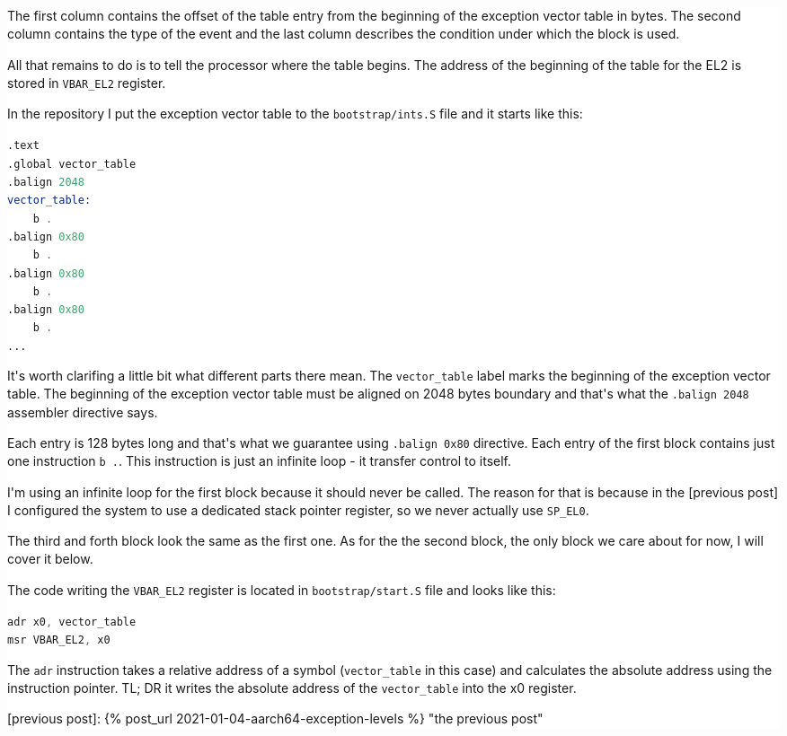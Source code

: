 The first column contains the offset of the table entry from the beginning of
the exception vector table in bytes. The second column contains the type of
the event and the last column describes the condition under which the block
is used.

All that remains to do is to tell the processor where the table begins. The
address of the beginning of the table for the EL2 is stored in `VBAR_EL2`
register.

In the repository I put the exception vector table to the `bootstrap/ints.S`
file and it starts like this:

```asm
.text
.global vector_table
.balign 2048
vector_table:
    b .
.balign 0x80
    b .
.balign 0x80
    b .
.balign 0x80
    b .
...
```

It's worth clarifing a little bit what different parts there mean. The
`vector_table` label marks the beginning of the exception vector table. The
beginning of the exception vector table must be aligned on 2048 bytes
boundary and that's what the `.balign 2048` assembler directive says.

Each entry is 128 bytes long and that's what we guarantee using `.balign 0x80`
directive. Each entry of the first block contains just one instruction `b .`.
This instruction is just an infinite loop - it transfer control to itself.

I'm using an infinite loop for the first block because it should never be
called. The reason for that is because in the [previous post] I configured the
system to use a dedicated stack pointer register, so we never actually use
`SP_EL0`.

The third and forth block look the same as the first one. As for the the
second block, the only block we care about for now, I will cover it below.

The code writing the `VBAR_EL2` register is located in `bootstrap/start.S`
file and looks like this:

```asm
adr x0, vector_table
msr VBAR_EL2, x0
```

The `adr` instruction takes a relative address of a symbol (`vector_table` in
this case) and calculates the absolute address using the instruction pointer.
TL; DR it writes the absolute address of the `vector_table` into the x0
register.


[previous post]: {% post_url 2021-01-04-aarch64-exception-levels %} "the previous post"